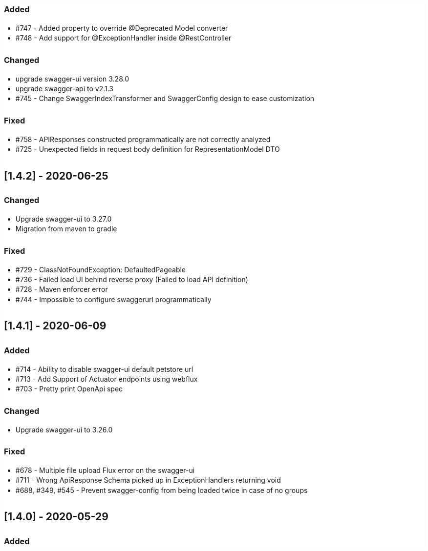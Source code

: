 ### Added

- #747 - Added property to override @Deprecated Model converter
- #748 - Add support for @ExceptionHandler inside @RestController

### Changed

- upgrade swagger-ui version 3.28.0
- upgrade swagger-api to v2.1.3
- #745 - Change SwaggerIndexTransformer and SwaggerConfig design to ease customization

### Fixed

- #758 - APIResponses constructed programmatically are not correctly analyzed
- #725 - Unexpected fields in request body definition for RepresentationModel DTO

## [1.4.2] - 2020-06-25

### Changed

- Upgrade swagger-ui to 3.27.0
- Migration from maven to gradle

### Fixed

- #729 - ClassNotFoundException: DefaultedPageable
- #736 - Failed load UI behind reverse proxy (Failed to load API definition)
- #728 - Maven enforcer error
- #744 - Impossible to configure swaggerurl programmatically

## [1.4.1] - 2020-06-09

### Added

- #714 - Ability to disable swagger-ui default petstore url
- #713 - Add Support of Actuator endpoints using webflux
- #703 - Pretty print OpenApi spec

### Changed

- Upgrade swagger-ui to 3.26.0

### Fixed

- #678 - Multiple file upload Flux<FilePart> error on the swagger-ui
- #711 - Wrong ApiResponse Schema picked up in ExceptionHandlers returning void
- #688, #349, #545 - Prevent swagger-config from being loaded twice in case of no groups

## [1.4.0] - 2020-05-29

### Added
